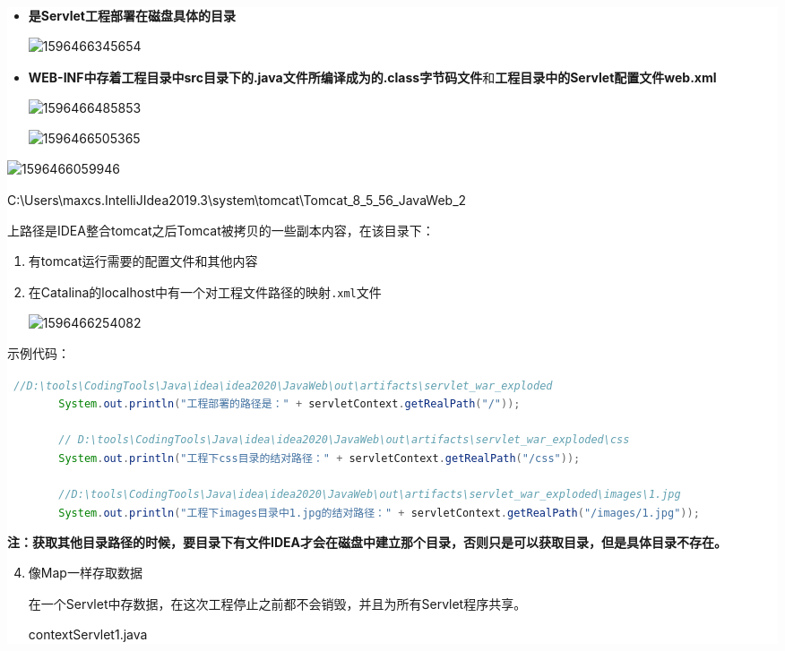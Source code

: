    - **是Servlet工程部署在磁盘具体的目录**

     ![1596466345654](C:\Users\maxcs\AppData\Roaming\Typora\typora-user-images\1596466345654.png)

     

     

   - **WEB-INF中存着工程目录中src目录下的.java文件所编译成为的.class字节码文件**和**工程目录中的Servlet配置文件web.xml**

     ![1596466485853](C:\Users\maxcs\AppData\Roaming\Typora\typora-user-images\1596466485853.png)

     ![1596466505365](C:\Users\maxcs\AppData\Roaming\Typora\typora-user-images\1596466505365.png)

     

   

   ![1596466059946](C:\Users\maxcs\AppData\Roaming\Typora\typora-user-images\1596466059946.png)

   C:\Users\maxcs\.IntelliJIdea2019.3\system\tomcat\Tomcat_8_5_56_JavaWeb_2

   上路径是IDEA整合tomcat之后Tomcat被拷贝的一些副本内容，在该目录下：

   1. 有tomcat运行需要的配置文件和其他内容

   2. 在Catalina的localhost中有一个对工程文件路径的映射`.xml`文件

      ![1596466254082](C:\Users\maxcs\AppData\Roaming\Typora\typora-user-images\1596466254082.png)

   

   

   示例代码：

   ~~~java
    //D:\tools\CodingTools\Java\idea\idea2020\JavaWeb\out\artifacts\servlet_war_exploded
           System.out.println("工程部署的路径是：" + servletContext.getRealPath("/"));
   
           // D:\tools\CodingTools\Java\idea\idea2020\JavaWeb\out\artifacts\servlet_war_exploded\css
           System.out.println("工程下css目录的结对路径：" + servletContext.getRealPath("/css"));
   
           //D:\tools\CodingTools\Java\idea\idea2020\JavaWeb\out\artifacts\servlet_war_exploded\images\1.jpg
           System.out.println("工程下images目录中1.jpg的结对路径：" + servletContext.getRealPath("/images/1.jpg"));
   ~~~

   

   **注：获取其他目录路径的时候，要目录下有文件IDEA才会在磁盘中建立那个目录，否则只是可以获取目录，但是具体目录不存在。**

   

   

4. 像Map一样存取数据

   在一个Servlet中存数据，在这次工程停止之前都不会销毁，并且为所有Servlet程序共享。

   contextServlet1.java
